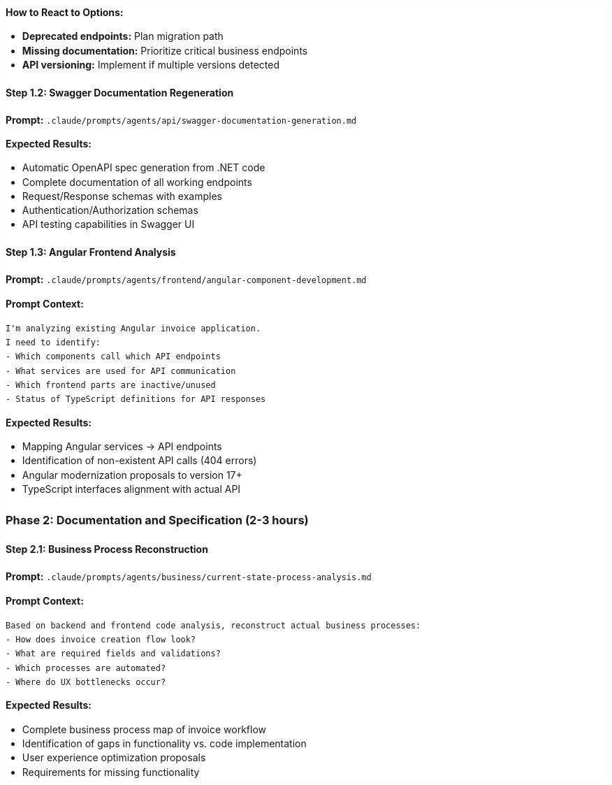 **How to React to Options:**
- **Deprecated endpoints:** Plan migration path
- **Missing documentation:** Prioritize critical business endpoints
- **API versioning:** Implement if multiple versions detected

#### Step 1.2: Swagger Documentation Regeneration

**Prompt:** `.claude/prompts/agents/api/swagger-documentation-generation.md`

**Expected Results:**
- Automatic OpenAPI spec generation from .NET code
- Complete documentation of all working endpoints
- Request/Response schemas with examples
- Authentication/Authorization schemas
- API testing capabilities in Swagger UI

#### Step 1.3: Angular Frontend Analysis

**Prompt:** `.claude/prompts/agents/frontend/angular-component-development.md`

**Prompt Context:**
```
I'm analyzing existing Angular invoice application.
I need to identify:
- Which components call which API endpoints
- What services are used for API communication
- Which frontend parts are inactive/unused
- Status of TypeScript definitions for API responses
```

**Expected Results:**
- Mapping Angular services → API endpoints
- Identification of non-existent API calls (404 errors)
- Angular modernization proposals to version 17+
- TypeScript interfaces alignment with actual API

### Phase 2: Documentation and Specification (2-3 hours)

#### Step 2.1: Business Process Reconstruction

**Prompt:** `.claude/prompts/agents/business/current-state-process-analysis.md`

**Prompt Context:**
```
Based on backend and frontend code analysis, reconstruct actual business processes:
- How does invoice creation flow look?
- What are required fields and validations?
- Which processes are automated?
- Where do UX bottlenecks occur?
```

**Expected Results:**
- Complete business process map of invoice workflow
- Identification of gaps in functionality vs. code implementation
- User experience optimization proposals
- Requirements for missing functionality
